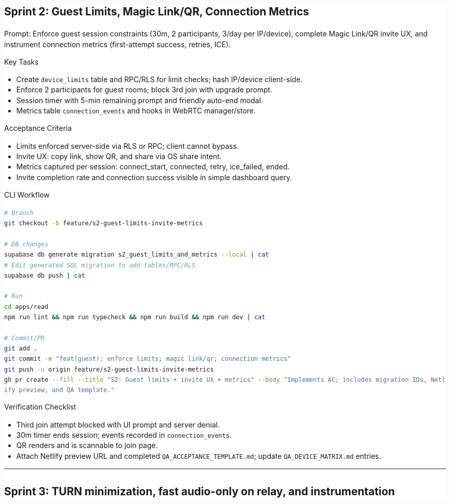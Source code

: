 
## Sprint 2: Guest Limits, Magic Link/QR, Connection Metrics

Prompt: Enforce guest session constraints (30m, 2 participants, 3/day per IP/device), complete Magic Link/QR invite UX, and instrument connection metrics (first-attempt success, retries, ICE).

Key Tasks
- Create `device_limits` table and RPC/RLS for limit checks; hash IP/device client-side.
- Enforce 2 participants for guest rooms; block 3rd join with upgrade prompt.
- Session timer with 5-min remaining prompt and friendly auto-end modal.
- Metrics table `connection_events` and hooks in WebRTC manager/store.

Acceptance Criteria
- Limits enforced server-side via RLS or RPC; client cannot bypass.
- Invite UX: copy link, show QR, and share via OS share intent.
- Metrics captured per session: connect_start, connected, retry, ice_failed, ended.
- Invite completion rate and connection success visible in simple dashboard query.

CLI Workflow
```bash
# Branch
git checkout -b feature/s2-guest-limits-invite-metrics

# DB changes
supabase db generate migration s2_guest_limits_and_metrics --local | cat
# Edit generated SQL migration to add tables/RPC/RLS
supabase db push | cat

# Run
cd apps/read
npm run lint && npm run typecheck && npm run build && npm run dev | cat

# Commit/PR
git add .
git commit -m "feat(guest): enforce limits; magic link/qr; connection metrics"
git push -u origin feature/s2-guest-limits-invite-metrics
gh pr create --fill --title "S2: Guest limits + invite UX + metrics" --body "Implements AC; includes migration IDs, Netlify preview, and QA template."
```

Verification Checklist
- Third join attempt blocked with UI prompt and server denial.
- 30m timer ends session; events recorded in `connection_events`.
- QR renders and is scannable to join page.
- Attach Netlify preview URL and completed `QA_ACCEPTANCE_TEMPLATE.md`; update `QA_DEVICE_MATRIX.md` entries.

---

## Sprint 3: TURN minimization, fast audio-only on relay, and instrumentation
